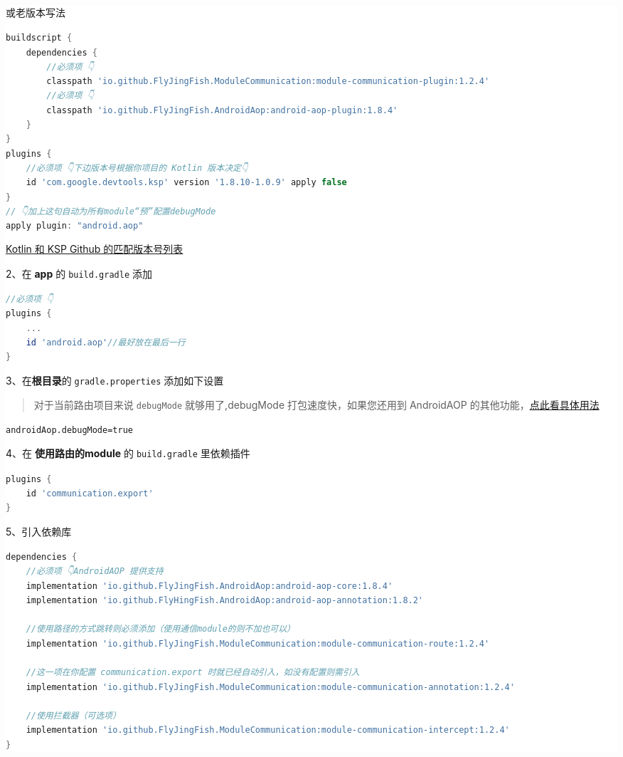 或老版本写法

```gradle
buildscript {
    dependencies {
        //必须项 👇
        classpath 'io.github.FlyJingFish.ModuleCommunication:module-communication-plugin:1.2.4'
        //必须项 👇
        classpath 'io.github.FlyJingFish.AndroidAop:android-aop-plugin:1.8.4'
    }
}
plugins {
    //必须项 👇下边版本号根据你项目的 Kotlin 版本决定👇
    id 'com.google.devtools.ksp' version '1.8.10-1.0.9' apply false
}
// 👇加上这句自动为所有module“预”配置debugMode
apply plugin: "android.aop"
```

[Kotlin 和 KSP Github 的匹配版本号列表](https://github.com/google/ksp/releases)


2、在 **app** 的 ```build.gradle``` 添加

```gradle
//必须项 👇
plugins {
    ...
    id 'android.aop'//最好放在最后一行
}
```

3、在**根目录**的 `gradle.properties` 添加如下设置

> 对于当前路由项目来说 `debugMode` 就够用了,debugMode 打包速度快，如果您还用到 AndroidAOP 的其他功能，[点此看具体用法](https://github.com/FlyJingFish/AndroidAOP)

```
androidAop.debugMode=true 
```

4、在 **使用路由的module** 的 ```build.gradle``` 里依赖插件

```gradle
plugins {
    id 'communication.export'
}
```

5、引入依赖库

```gradle
dependencies {
    //必须项 👇AndroidAOP 提供支持
    implementation 'io.github.FlyJingFish.AndroidAop:android-aop-core:1.8.4'
    implementation 'io.github.FlyHingFish.AndroidAop:android-aop-annotation:1.8.2'
    
    //使用路径的方式跳转则必须添加（使用通信module的则不加也可以）
    implementation 'io.github.FlyJingFish.ModuleCommunication:module-communication-route:1.2.4'
    
    //这一项在你配置 communication.export 时就已经自动引入，如没有配置则需引入
    implementation 'io.github.FlyJingFish.ModuleCommunication:module-communication-annotation:1.2.4'
    
    //使用拦截器（可选项）
    implementation 'io.github.FlyJingFish.ModuleCommunication:module-communication-intercept:1.2.4'
}
```
